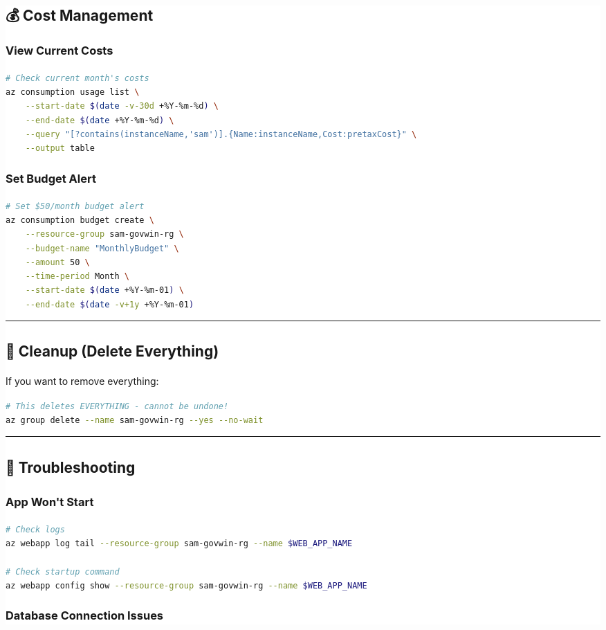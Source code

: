 
## 💰 Cost Management

### View Current Costs

```bash
# Check current month's costs
az consumption usage list \
    --start-date $(date -v-30d +%Y-%m-%d) \
    --end-date $(date +%Y-%m-%d) \
    --query "[?contains(instanceName,'sam')].{Name:instanceName,Cost:pretaxCost}" \
    --output table
```

### Set Budget Alert

```bash
# Set $50/month budget alert
az consumption budget create \
    --resource-group sam-govwin-rg \
    --budget-name "MonthlyBudget" \
    --amount 50 \
    --time-period Month \
    --start-date $(date +%Y-%m-01) \
    --end-date $(date -v+1y +%Y-%m-01)
```

---

## 🧹 Cleanup (Delete Everything)

If you want to remove everything:

```bash
# This deletes EVERYTHING - cannot be undone!
az group delete --name sam-govwin-rg --yes --no-wait
```

---

## 🐛 Troubleshooting

### App Won't Start

```bash
# Check logs
az webapp log tail --resource-group sam-govwin-rg --name $WEB_APP_NAME

# Check startup command
az webapp config show --resource-group sam-govwin-rg --name $WEB_APP_NAME
```

### Database Connection Issues
